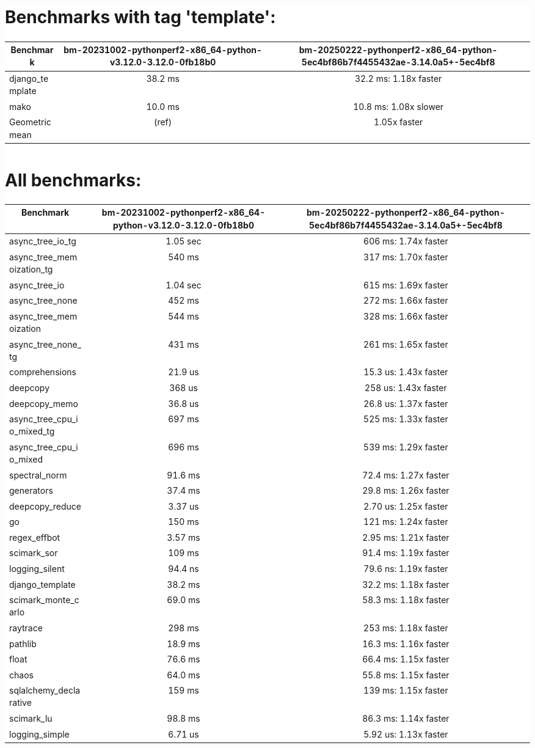 Benchmarks with tag 'template':
===============================

| Benchmark       | bm-20231002-pythonperf2-x86_64-python-v3.12.0-3.12.0-0fb18b0 | bm-20250222-pythonperf2-x86_64-python-5ec4bf86b7f4455432ae-3.14.0a5+-5ec4bf8 |
|-----------------|:------------------------------------------------------------:|:----------------------------------------------------------------------------:|
| django_template | 38.2 ms                                                      | 32.2 ms: 1.18x faster                                                        |
| mako            | 10.0 ms                                                      | 10.8 ms: 1.08x slower                                                        |
| Geometric mean  | (ref)                                                        | 1.05x faster                                                                 |

All benchmarks:
===============

| Benchmark                  | bm-20231002-pythonperf2-x86_64-python-v3.12.0-3.12.0-0fb18b0 | bm-20250222-pythonperf2-x86_64-python-5ec4bf86b7f4455432ae-3.14.0a5+-5ec4bf8 |
|----------------------------|:------------------------------------------------------------:|:----------------------------------------------------------------------------:|
| async_tree_io_tg           | 1.05 sec                                                     | 606 ms: 1.74x faster                                                         |
| async_tree_memoization_tg  | 540 ms                                                       | 317 ms: 1.70x faster                                                         |
| async_tree_io              | 1.04 sec                                                     | 615 ms: 1.69x faster                                                         |
| async_tree_none            | 452 ms                                                       | 272 ms: 1.66x faster                                                         |
| async_tree_memoization     | 544 ms                                                       | 328 ms: 1.66x faster                                                         |
| async_tree_none_tg         | 431 ms                                                       | 261 ms: 1.65x faster                                                         |
| comprehensions             | 21.9 us                                                      | 15.3 us: 1.43x faster                                                        |
| deepcopy                   | 368 us                                                       | 258 us: 1.43x faster                                                         |
| deepcopy_memo              | 36.8 us                                                      | 26.8 us: 1.37x faster                                                        |
| async_tree_cpu_io_mixed_tg | 697 ms                                                       | 525 ms: 1.33x faster                                                         |
| async_tree_cpu_io_mixed    | 696 ms                                                       | 539 ms: 1.29x faster                                                         |
| spectral_norm              | 91.6 ms                                                      | 72.4 ms: 1.27x faster                                                        |
| generators                 | 37.4 ms                                                      | 29.8 ms: 1.26x faster                                                        |
| deepcopy_reduce            | 3.37 us                                                      | 2.70 us: 1.25x faster                                                        |
| go                         | 150 ms                                                       | 121 ms: 1.24x faster                                                         |
| regex_effbot               | 3.57 ms                                                      | 2.95 ms: 1.21x faster                                                        |
| scimark_sor                | 109 ms                                                       | 91.4 ms: 1.19x faster                                                        |
| logging_silent             | 94.4 ns                                                      | 79.6 ns: 1.19x faster                                                        |
| django_template            | 38.2 ms                                                      | 32.2 ms: 1.18x faster                                                        |
| scimark_monte_carlo        | 69.0 ms                                                      | 58.3 ms: 1.18x faster                                                        |
| raytrace                   | 298 ms                                                       | 253 ms: 1.18x faster                                                         |
| pathlib                    | 18.9 ms                                                      | 16.3 ms: 1.16x faster                                                        |
| float                      | 76.6 ms                                                      | 66.4 ms: 1.15x faster                                                        |
| chaos                      | 64.0 ms                                                      | 55.8 ms: 1.15x faster                                                        |
| sqlalchemy_declarative     | 159 ms                                                       | 139 ms: 1.15x faster                                                         |
| scimark_lu                 | 98.8 ms                                                      | 86.3 ms: 1.14x faster                                                        |
| logging_simple             | 6.71 us                                                      | 5.92 us: 1.13x faster                                                        |